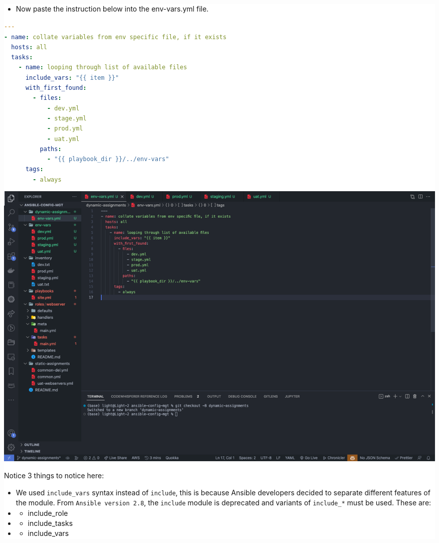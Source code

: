 - Now paste the instruction below into the env-vars.yml file.

```yaml
---
- name: collate variables from env specific file, if it exists
  hosts: all
  tasks:
    - name: looping through list of available files
      include_vars: "{{ item }}"
      with_first_found:
        - files:
            - dev.yml
            - stage.yml
            - prod.yml
            - uat.yml
          paths:
            - "{{ playbook_dir }}/../env-vars"
      tags:
        - always
```

![project13](./images/1.png)

Notice 3 things to notice here:

- We used `include_vars` syntax instead of `include`, this is because Ansible developers decided to separate different features of the module. From `Ansible version 2.8`, the `include` module is deprecated and variants of `include_*` must be used. These are:
- - include_role
- - include_tasks
- - include_vars
